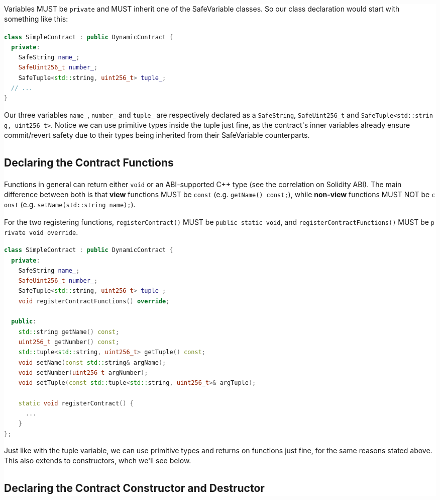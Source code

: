 Variables MUST be `private` and MUST inherit one of the SafeVariable classes. So our class declaration would start with something like this:

```cpp
class SimpleContract : public DynamicContract {
  private:
    SafeString name_;
    SafeUint256_t number_;
    SafeTuple<std::string, uint256_t> tuple_;
  // ...
}
```

Our three variables `name_`, `number_` and `tuple_` are respectively declared as a `SafeString`, `SafeUint256_t` and `SafeTuple<std::string, uint256_t>`. Notice we can use primitive types inside the tuple just fine, as the contract's inner variables already ensure commit/revert safety due to their types being inherited from their SafeVariable counterparts.

## Declaring the Contract Functions

Functions in general can return either `void` or an ABI-supported C++ type (see the correlation on Solidity ABI). The main difference between both is that **view** functions MUST be `const` (e.g. `getName() const;`), while **non-view** functions MUST NOT be `const` (e.g. `setName(std::string name);`).

For the two registering functions, `registerContract()` MUST be `public static void`, and `registerContractFunctions()` MUST be `private void override`.

```cpp
class SimpleContract : public DynamicContract {
  private:
    SafeString name_;
    SafeUint256_t number_;
    SafeTuple<std::string, uint256_t> tuple_;
    void registerContractFunctions() override;

  public:
    std::string getName() const;
    uint256_t getNumber() const;
    std::tuple<std::string, uint256_t> getTuple() const;
    void setName(const std::string& argName);
    void setNumber(uint256_t argNumber);
    void setTuple(const std::tuple<std::string, uint256_t>& argTuple);

    static void registerContract() {
      ...
    }
};
```

Just like with the tuple variable, we can use primitive types and returns on functions just fine, for the same reasons stated above. This also extends to constructors, whch we'll see below.

## Declaring the Contract Constructor and Destructor
